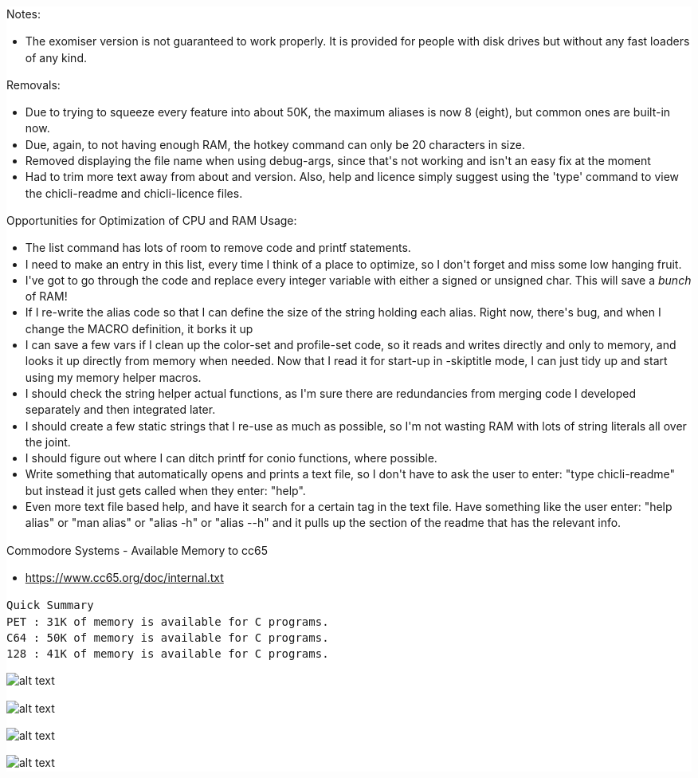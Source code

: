 Notes:
- The exomiser version is not guaranteed to work properly. It is provided for people with disk drives but without any fast loaders of any kind. 

Removals:
- Due to trying to squeeze every feature into about 50K, the maximum aliases is now 8 (eight), but common ones are built-in now.
- Due, again, to not having enough RAM, the hotkey command can only be 20 characters in size. 
- Removed displaying the file name when using debug-args, since that's not working and isn't an easy fix at the moment
- Had to trim more text away from about and version. Also, help and licence simply suggest using the 'type' command to view the chicli-readme and chicli-licence files. 

Opportunities for Optimization of CPU and RAM Usage:
- The list command has lots of room to remove code and printf statements. 
- I need to make an entry in this list, every time I think of a place to optimize, so I don't forget and miss some low hanging fruit.
- I've got to go through the code and replace every integer variable with either a signed or unsigned char. This will save a *bunch* of RAM!
- If I re-write the alias code so that I can define the size of the string holding each alias. Right now, there's bug, and when I change the MACRO definition, it borks it up
- I can save a few vars if I clean up the color-set and profile-set code, so it reads and writes directly and only to memory, and looks it up directly from memory when needed. Now that I read it for start-up in -skiptitle mode, I can just tidy up and start using my memory helper macros.
- I should check the string helper actual functions, as I'm sure there are redundancies from merging code I developed separately and then integrated later. 
- I should create a few static strings that I re-use as much as possible, so I'm not wasting RAM with lots of string literals all over the joint. 
- I should figure out where I can ditch printf for conio functions, where possible. 
- Write something that automatically opens and prints a text file, so I don't have to ask the user to enter: "type chicli-readme" but instead it just gets called when they enter: "help". 
- Even more text file based help, and have it search for a certain tag in the text file. Have something like the user enter: "help alias" or "man alias" or "alias -h" or "alias --h" and it pulls up the section of the readme that has the relevant info. 


Commodore Systems - Available Memory to cc65

- https://www.cc65.org/doc/internal.txt

<pre>
Quick Summary
PET : 31K of memory is available for C programs.
C64 : 50K of memory is available for C programs.
128 : 41K of memory is available for C programs.
</pre>

![alt text](https://raw.githubusercontent.com/chironb/ChiCLI/main/screenshots/ChiCLI_screenshot_format.png?raw=true)

![alt text](https://raw.githubusercontent.com/chironb/ChiCLI/main/screenshots/ChiCLI_screenshot_del_star.png?raw=true)

![alt text](https://raw.githubusercontent.com/chironb/ChiCLI/main/screenshots/ChiCLI_screenshot_copy_star.png?raw=true)

![alt text](https://raw.githubusercontent.com/chironb/ChiCLI/main/screenshots/ChiCLI_screenshot_type_seq.png?raw=true)
